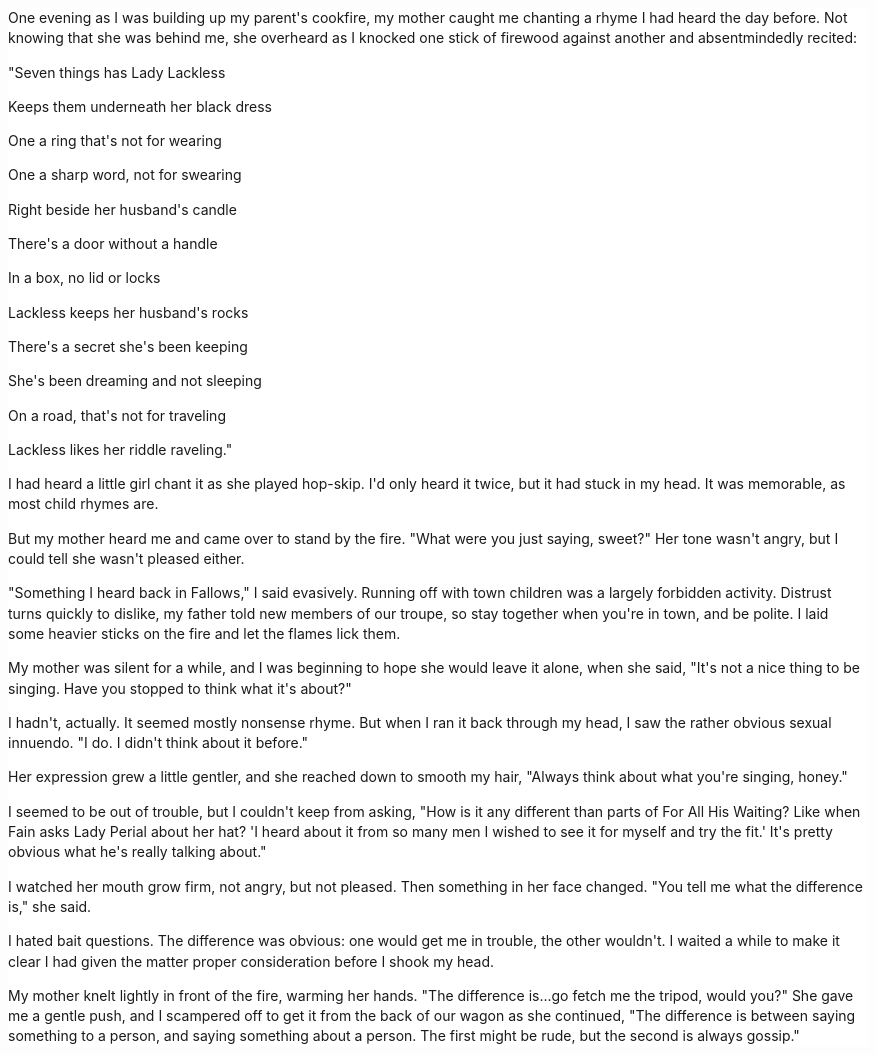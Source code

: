 One evening as I was building up my parent's cookfire, my mother caught me chanting a rhyme I had heard the day before. Not knowing that she was behind me, she overheard as I knocked one stick of firewood against another and absentmindedly recited:

"Seven things has Lady Lackless

Keeps them underneath her black dress

One a ring that's not for wearing

One a sharp word, not for swearing

Right beside her husband's candle

There's a door without a handle

In a box, no lid or locks

Lackless keeps her husband's rocks

There's a secret she's been keeping

She's been dreaming and not sleeping

On a road, that's not for traveling

Lackless likes her riddle raveling."

I had heard a little girl chant it as she played hop-skip. I'd only heard it twice, but it had stuck in my head. It was memorable, as most child rhymes are.

But my mother heard me and came over to stand by the fire. "What were you just saying, sweet?" Her tone wasn't angry, but I could tell she wasn't pleased either.

"Something I heard back in Fallows," I said evasively. Running off with town children was a largely forbidden activity. Distrust turns quickly to dislike, my father told new members of our troupe, so stay together when you're in town, and be polite. I laid some heavier sticks on the fire and let the flames lick them.

My mother was silent for a while, and I was beginning to hope she would leave it alone, when she said, "It's not a nice thing to be singing. Have you stopped to think what it's about?"

I hadn't, actually. It seemed mostly nonsense rhyme. But when I ran it back through my head, I saw the rather obvious sexual innuendo. "I do. I didn't think about it before."

Her expression grew a little gentler, and she reached down to smooth my hair, "Always think about what you're singing, honey."

I seemed to be out of trouble, but I couldn't keep from asking, "How is it any different than parts of For All His Waiting? Like when Fain asks Lady Perial about her hat? 'I heard about it from so many men I wished to see it for myself and try the fit.' It's pretty obvious what he's really talking about."

I watched her mouth grow firm, not angry, but not pleased. Then something in her face changed. "You tell me what the difference is," she said.

I hated bait questions. The difference was obvious: one would get me in trouble, the other wouldn't. I waited a while to make it clear I had given the matter proper consideration before I shook my head.

My mother knelt lightly in front of the fire, warming her hands. "The difference is...go fetch me the tripod, would you?" She gave me a gentle push, and I scampered off to get it from the back of our wagon as she continued, "The difference is between saying something to a person, and saying something about a person. The first might be rude, but the second is always gossip."
